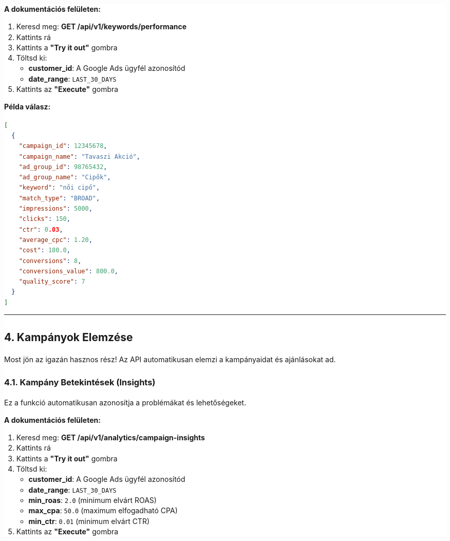 **A dokumentációs felületen:**

1. Keresd meg: **GET /api/v1/keywords/performance**
2. Kattints rá
3. Kattints a **"Try it out"** gombra
4. Töltsd ki:
   - **customer_id**: A Google Ads ügyfél azonosítód
   - **date_range**: `LAST_30_DAYS`
5. Kattints az **"Execute"** gombra

**Példa válasz:**
```json
[
  {
    "campaign_id": 12345678,
    "campaign_name": "Tavaszi Akció",
    "ad_group_id": 98765432,
    "ad_group_name": "Cipők",
    "keyword": "női cipő",
    "match_type": "BROAD",
    "impressions": 5000,
    "clicks": 150,
    "ctr": 0.03,
    "average_cpc": 1.20,
    "cost": 180.0,
    "conversions": 8,
    "conversions_value": 800.0,
    "quality_score": 7
  }
]
```

---

## 4. Kampányok Elemzése

Most jön az igazán hasznos rész! Az API automatikusan elemzi a kampányaidat és ajánlásokat ad.

### 4.1. Kampány Betekintések (Insights)

Ez a funkció automatikusan azonosítja a problémákat és lehetőségeket.

**A dokumentációs felületen:**

1. Keresd meg: **GET /api/v1/analytics/campaign-insights**
2. Kattints rá
3. Kattints a **"Try it out"** gombra
4. Töltsd ki:
   - **customer_id**: A Google Ads ügyfél azonosítód
   - **date_range**: `LAST_30_DAYS`
   - **min_roas**: `2.0` (minimum elvárt ROAS)
   - **max_cpa**: `50.0` (maximum elfogadható CPA)
   - **min_ctr**: `0.01` (minimum elvárt CTR)
5. Kattints az **"Execute"** gombra
